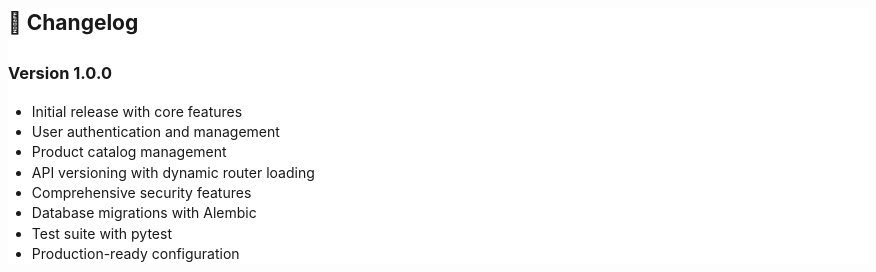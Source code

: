 ## 🔄 Changelog

### Version 1.0.0
- Initial release with core features
- User authentication and management
- Product catalog management
- API versioning with dynamic router loading
- Comprehensive security features
- Database migrations with Alembic
- Test suite with pytest
- Production-ready configuration
